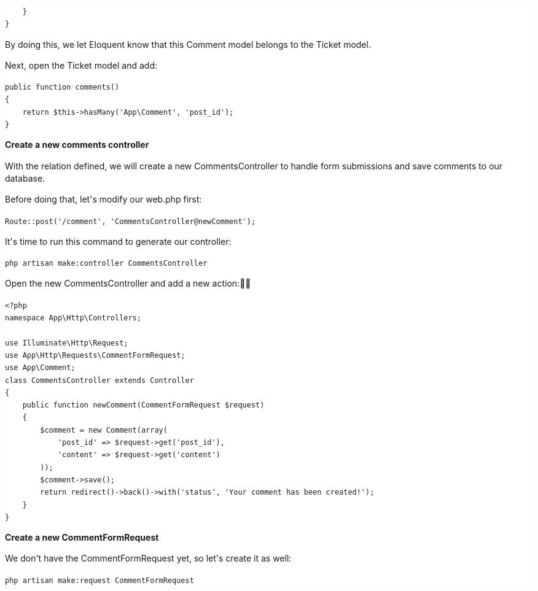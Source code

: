 ```
    }
}
```

By doing this, we let Eloquent know that this Comment model belongs to the Ticket model.

Next, open the Ticket model and add:
```
public function comments()
{
    return $this->hasMany('App\Comment', 'post_id');
}
```

**Create a new comments controller**

With the relation defined, we will create a new CommentsController to handle form submissions and save comments to our database.

Before doing that, let's modify our web.php first:
```
Route::post('/comment', 'CommentsController@newComment');
```

It's time to run this command to generate our controller:
```
php artisan make:controller CommentsController
```

Open the new CommentsController and add a new action:
```
<?php
namespace App\Http\Controllers;

use Illuminate\Http\Request;
use App\Http\Requests\CommentFormRequest;
use App\Comment;
class CommentsController extends Controller
{
    public function newComment(CommentFormRequest $request)
    {
        $comment = new Comment(array(
            'post_id' => $request->get('post_id'),
            'content' => $request->get('content')
        ));
        $comment->save();
        return redirect()->back()->with('status', 'Your comment has been created!');
    }
}
```

**Create a new CommentFormRequest**

We don't have the CommentFormRequest yet, so let's create it as well:
```
php artisan make:request CommentFormRequest
```
